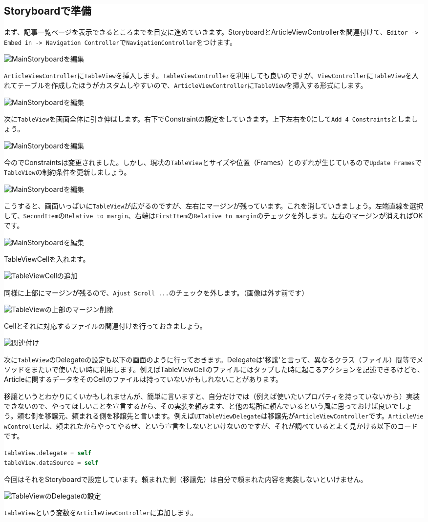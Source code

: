 ## Storyboardで準備

まず、記事一覧ページを表示できるところまでを目安に進めていきます。StoryboardとArticleViewControllerを関連付けて、`Editor -> Embed in -> Navigation Controller`で`NavigationController`をつけます。

![MainStoryboardを編集](https://raw.github.com/wiki/ngo275/Marble-kenshu/images/5.png)

`ArticleViewController`に`TableView`を挿入します。`TableViewController`を利用しても良いのですが、`ViewController`に`TableView`を入れてテーブルを作成したほうがカスタムしやすいので、`ArticleViewController`に`TableView`を挿入する形式にします。

![MainStoryboardを編集](https://raw.github.com/wiki/ngo275/Marble-kenshu/images/6.png)

次に`TableView`を画面全体に引き伸ばします。右下でConstraintの設定をしていきます。上下左右を0にして`Add 4 Constraints`としましょう。

![MainStoryboardを編集](https://raw.github.com/wiki/ngo275/Marble-kenshu/images/7.png)

今のでConstraintsは変更されました。しかし、現状の`TableView`とサイズや位置（Frames）とのずれが生じているので`Update Frames`で`TableView`の制約条件を更新しましょう。

![MainStoryboardを編集](https://raw.github.com/wiki/ngo275/Marble-kenshu/images/8.png)

こうすると、画面いっぱいに`TableView`が広がるのですが、左右にマージンが残っています。これを消していきましょう。左端直線を選択して`、SecondItem`の`Relative to margin`、右端は`FirstItem`の`Relative to margin`のチェックを外します。左右のマージンが消えればOKです。

![MainStoryboardを編集](https://raw.github.com/wiki/ngo275/Marble-kenshu/images/9.png)

TableViewCellを入れます。

![TableViewCellの追加](https://raw.github.com/wiki/ngo275/Marble-kenshu/images/10.png)

同様に上部にマージンが残るので、`Ajust Scroll ...`のチェックを外します。（画像は外す前です）

![TableViewの上部のマージン削除](https://raw.github.com/wiki/ngo275/Marble-kenshu/images/11.png)

Cellとそれに対応するファイルの関連付けを行っておきましょう。

![関連付け](https://raw.github.com/wiki/ngo275/Marble-kenshu/images/12.png)

次に`TableView`のDelegateの設定も以下の画面のように行っておきます。Delegateは'移譲'と言って、異なるクラス（ファイル）間等でメソッドをまたいで使いたい時に利用します。例えばTableViewCellのファイルにはタップした時に起こるアクションを記述できるけども、Articleに関するデータをそのCellのファイルは持っていないかもしれないことがあります。

移譲というとわかりにくいかもしれませんが、簡単に言いますと、自分だけでは（例えば使いたいプロパティを持っていないから）実装できないので、やってほしいことを宣言するから、その実装を頼みます、と他の場所に頼んでいるという風に思っておけば良いでしょう。頼む側を移譲元、頼まれる側を移譲先と言います。例えば`UITableViewDelegate`は移譲先が`ArticleViewController`です。`ArticleViewController`は、頼まれたからやってやるぜ、という宣言をしないといけないのですが、それが調べているとよく見かける以下のコードです。

```swift
tableView.delegate = self
tableView.dataSource = self
```

今回はそれをStoryboardで設定しています。頼まれた側（移譲先）は自分で頼まれた内容を実装しないといけません。

![TableViewのDelegateの設定](https://raw.github.com/wiki/ngo275/Marble-kenshu/images/13.png)

`tableView`という変数を`ArticleViewController`に追加します。
